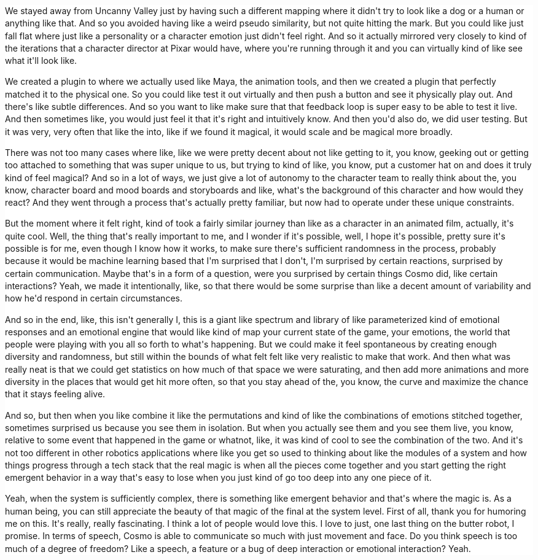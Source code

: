 We stayed away from Uncanny Valley just by having such a different mapping where it didn't try to look like a dog or a human or anything like that. And so you avoided having like a weird pseudo similarity, but not quite hitting the mark. But you could like just fall flat where just like a personality or a character emotion just didn't feel right. And so it actually mirrored very closely to kind of the iterations that a character director at Pixar would have, where you're running through it and you can virtually kind of like see what it'll look like.

We created a plugin to where we actually used like Maya, the animation tools, and then we created a plugin that perfectly matched it to the physical one. So you could like test it out virtually and then push a button and see it physically play out. And there's like subtle differences. And so you want to like make sure that that feedback loop is super easy to be able to test it live. And then sometimes like, you would just feel it that it's right and intuitively know. And then you'd also do, we did user testing. But it was very, very often that like the into, like if we found it magical, it would scale and be magical more broadly.

There was not too many cases where like, like we were pretty decent about not like getting to it, you know, geeking out or getting too attached to something that was super unique to us, but trying to kind of like, you know, put a customer hat on and does it truly kind of feel magical? And so in a lot of ways, we just give a lot of autonomy to the character team to really think about the, you know, character board and mood boards and storyboards and like, what's the background of this character and how would they react? And they went through a process that's actually pretty familiar, but now had to operate under these unique constraints.

But the moment where it felt right, kind of took a fairly similar journey than like as a character in an animated film, actually, it's quite cool. Well, the thing that's really important to me, and I wonder if it's possible, well, I hope it's possible, pretty sure it's possible is for me, even though I know how it works, to make sure there's sufficient randomness in the process, probably because it would be machine learning based that I'm surprised that I don't, I'm surprised by certain reactions, surprised by certain communication. Maybe that's in a form of a question, were you surprised by certain things Cosmo did, like certain interactions? Yeah, we made it intentionally, like, so that there would be some surprise than like a decent amount of variability and how he'd respond in certain circumstances.

And so in the end, like, this isn't generally I, this is a giant like spectrum and library of like parameterized kind of emotional responses and an emotional engine that would like kind of map your current state of the game, your emotions, the world that people were playing with you all so forth to what's happening. But we could make it feel spontaneous by creating enough diversity and randomness, but still within the bounds of what felt felt like very realistic to make that work. And then what was really neat is that we could get statistics on how much of that space we were saturating, and then add more animations and more diversity in the places that would get hit more often, so that you stay ahead of the, you know, the curve and maximize the chance that it stays feeling alive.

And so, but then when you like combine it like the permutations and kind of like the combinations of emotions stitched together, sometimes surprised us because you see them in isolation. But when you actually see them and you see them live, you know, relative to some event that happened in the game or whatnot, like, it was kind of cool to see the combination of the two. And it's not too different in other robotics applications where like you get so used to thinking about like the modules of a system and how things progress through a tech stack that the real magic is when all the pieces come together and you start getting the right emergent behavior in a way that's easy to lose when you just kind of go too deep into any one piece of it.

Yeah, when the system is sufficiently complex, there is something like emergent behavior and that's where the magic is. As a human being, you can still appreciate the beauty of that magic of the final at the system level. First of all, thank you for humoring me on this. It's really, really fascinating. I think a lot of people would love this. I love to just, one last thing on the butter robot, I promise. In terms of speech, Cosmo is able to communicate so much with just movement and face. Do you think speech is too much of a degree of freedom? Like a speech, a feature or a bug of deep interaction or emotional interaction? Yeah.
